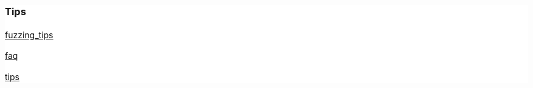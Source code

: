 ### Tips

[fuzzing_tips](https://github.com/crytic/building-secure-contracts/blob/master/program-analysis/echidna/fuzzing_tips.md)

[faq](https://github.com/crytic/building-secure-contracts/blob/master/program-analysis/echidna/frequently_asked_questions.md)

[tips](https://github.com/crytic/building-secure-contracts/tree/master/program-analysis/echidna/basic)
